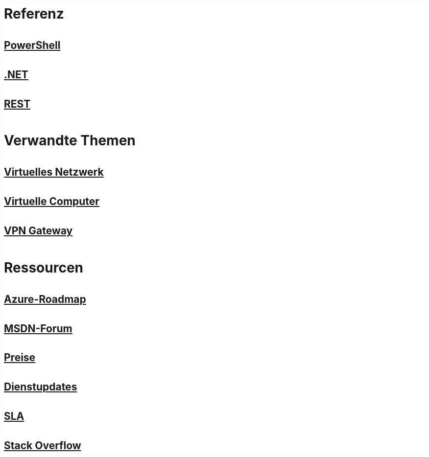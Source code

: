 # Referenz

## [PowerShell](/powershell/azure/overview)

## [.NET](/dotnet/api)

## [REST](/rest/api/networkwatcher/)

# Verwandte Themen

## [Virtuelles Netzwerk](/azure/virtual-network/)

## [Virtuelle Computer](/azure/virtual-machines/)

## [VPN Gateway](/azure/vpn-gateway/)

# Ressourcen

## [Azure-Roadmap](https://azure.microsoft.com/roadmap/)

## [MSDN-Forum](https://social.msdn.microsoft.com/Forums/en-US/home?forum=WAVirtualMachinesVirtualNetwork)

## [Preise](https://azure.microsoft.com/pricing/details/network-watcher/)

## [Dienstupdates](https://azure.microsoft.com/updates/?product=network-watcher)

## [SLA](https://azure.microsoft.com/support/legal/sla/)

## [Stack Overflow](http://stackoverflow.com/questions/tagged/network-watcher)

